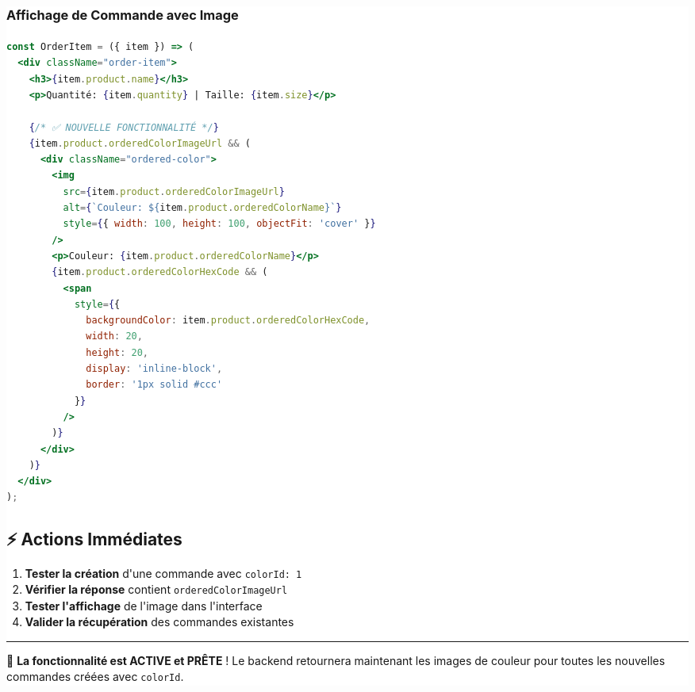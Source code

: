 ### Affichage de Commande avec Image
```jsx
const OrderItem = ({ item }) => (
  <div className="order-item">
    <h3>{item.product.name}</h3>
    <p>Quantité: {item.quantity} | Taille: {item.size}</p>
    
    {/* ✅ NOUVELLE FONCTIONNALITÉ */}
    {item.product.orderedColorImageUrl && (
      <div className="ordered-color">
        <img 
          src={item.product.orderedColorImageUrl}
          alt={`Couleur: ${item.product.orderedColorName}`}
          style={{ width: 100, height: 100, objectFit: 'cover' }}
        />
        <p>Couleur: {item.product.orderedColorName}</p>
        {item.product.orderedColorHexCode && (
          <span 
            style={{ 
              backgroundColor: item.product.orderedColorHexCode,
              width: 20, 
              height: 20, 
              display: 'inline-block',
              border: '1px solid #ccc'
            }}
          />
        )}
      </div>
    )}
  </div>
);
```

## ⚡ Actions Immédiates

1. **Tester la création** d'une commande avec `colorId: 1`
2. **Vérifier la réponse** contient `orderedColorImageUrl`
3. **Tester l'affichage** de l'image dans l'interface
4. **Valider la récupération** des commandes existantes

---

🎉 **La fonctionnalité est ACTIVE et PRÊTE** ! Le backend retournera maintenant les images de couleur pour toutes les nouvelles commandes créées avec `colorId`. 